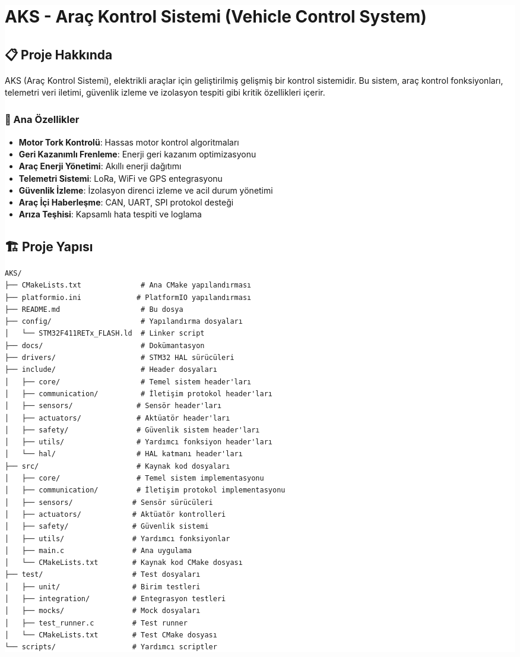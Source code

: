 # AKS - Araç Kontrol Sistemi (Vehicle Control System)

## 📋 Proje Hakkında

AKS (Araç Kontrol Sistemi), elektrikli araçlar için geliştirilmiş gelişmiş bir kontrol sistemidir. Bu sistem, araç kontrol fonksiyonları, telemetri veri iletimi, güvenlik izleme ve izolasyon tespiti gibi kritik özellikleri içerir.

### 🎯 Ana Özellikler

- **Motor Tork Kontrolü**: Hassas motor kontrol algoritmaları
- **Geri Kazanımlı Frenleme**: Enerji geri kazanım optimizasyonu
- **Araç Enerji Yönetimi**: Akıllı enerji dağıtımı
- **Telemetri Sistemi**: LoRa, WiFi ve GPS entegrasyonu
- **Güvenlik İzleme**: İzolasyon direnci izleme ve acil durum yönetimi
- **Araç İçi Haberleşme**: CAN, UART, SPI protokol desteği
- **Arıza Teşhisi**: Kapsamlı hata tespiti ve loglama

## 🏗️ Proje Yapısı

```
AKS/
├── CMakeLists.txt              # Ana CMake yapılandırması
├── platformio.ini             # PlatformIO yapılandırması
├── README.md                   # Bu dosya
├── config/                     # Yapılandırma dosyaları
│   └── STM32F411RETx_FLASH.ld  # Linker script
├── docs/                       # Dokümantasyon
├── drivers/                    # STM32 HAL sürücüleri
├── include/                    # Header dosyaları
│   ├── core/                   # Temel sistem header'ları
│   ├── communication/          # İletişim protokol header'ları
│   ├── sensors/               # Sensör header'ları
│   ├── actuators/             # Aktüatör header'ları
│   ├── safety/                # Güvenlik sistem header'ları
│   ├── utils/                 # Yardımcı fonksiyon header'ları
│   └── hal/                   # HAL katmanı header'ları
├── src/                       # Kaynak kod dosyaları
│   ├── core/                  # Temel sistem implementasyonu
│   ├── communication/         # İletişim protokol implementasyonu
│   ├── sensors/              # Sensör sürücüleri
│   ├── actuators/            # Aktüatör kontrolleri
│   ├── safety/               # Güvenlik sistemi
│   ├── utils/                # Yardımcı fonksiyonlar
│   ├── main.c                # Ana uygulama
│   └── CMakeLists.txt        # Kaynak kod CMake dosyası
├── test/                     # Test dosyaları
│   ├── unit/                 # Birim testleri
│   ├── integration/          # Entegrasyon testleri
│   ├── mocks/                # Mock dosyaları
│   ├── test_runner.c         # Test runner
│   └── CMakeLists.txt        # Test CMake dosyası
└── scripts/                  # Yardımcı scriptler
```
